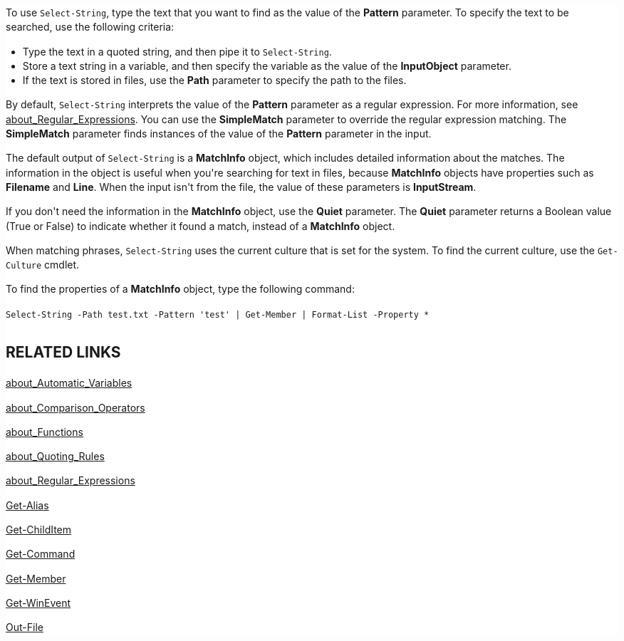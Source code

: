 To use `Select-String`, type the text that you want to find as the value of the **Pattern**
parameter. To specify the text to be searched, use the following criteria:

- Type the text in a quoted string, and then pipe it to `Select-String`.
- Store a text string in a variable, and then specify the variable as the value of the
  **InputObject** parameter.
- If the text is stored in files, use the **Path** parameter to specify the path to the files.

By default, `Select-String` interprets the value of the **Pattern** parameter as a regular
expression. For more information, see
[about_Regular_Expressions](../Microsoft.PowerShell.Core/About/about_Regular_Expressions.md). You
can use the **SimpleMatch** parameter to override the regular expression matching. The
**SimpleMatch** parameter finds instances of the value of the **Pattern** parameter in the input.

The default output of `Select-String` is a **MatchInfo** object, which includes detailed information
about the matches. The information in the object is useful when you're searching for text in files,
because **MatchInfo** objects have properties such as **Filename** and **Line**. When the input
isn't from the file, the value of these parameters is **InputStream**.

If you don't need the information in the **MatchInfo** object, use the **Quiet** parameter. The
**Quiet** parameter returns a Boolean value (True or False) to indicate whether it found a match,
instead of a **MatchInfo** object.

When matching phrases, `Select-String` uses the current culture that is set for the system. To find
the current culture, use the `Get-Culture` cmdlet.

To find the properties of a **MatchInfo** object, type the following command:

`Select-String -Path test.txt -Pattern 'test' | Get-Member | Format-List -Property *`

## RELATED LINKS

[about_Automatic_Variables](../Microsoft.PowerShell.Core/About/about_Automatic_Variables.md)

[about_Comparison_Operators](../Microsoft.PowerShell.Core/About/about_Comparison_Operators.md)

[about_Functions](../Microsoft.PowerShell.Core/About/about_Functions.md)

[about_Quoting_Rules](../Microsoft.Powershell.Core/About/about_Quoting_Rules.md)

[about_Regular_Expressions](../Microsoft.PowerShell.Core/About/about_Regular_Expressions.md)

[Get-Alias](Get-Alias.md)

[Get-ChildItem](../Microsoft.PowerShell.Management/Get-ChildItem.md)

[Get-Command](../Microsoft.PowerShell.Core/Get-Command.md)

[Get-Member](Get-Member.md)

[Get-WinEvent](../Microsoft.PowerShell.Diagnostics/Get-WinEvent.md)

[Out-File](Out-File.md)
